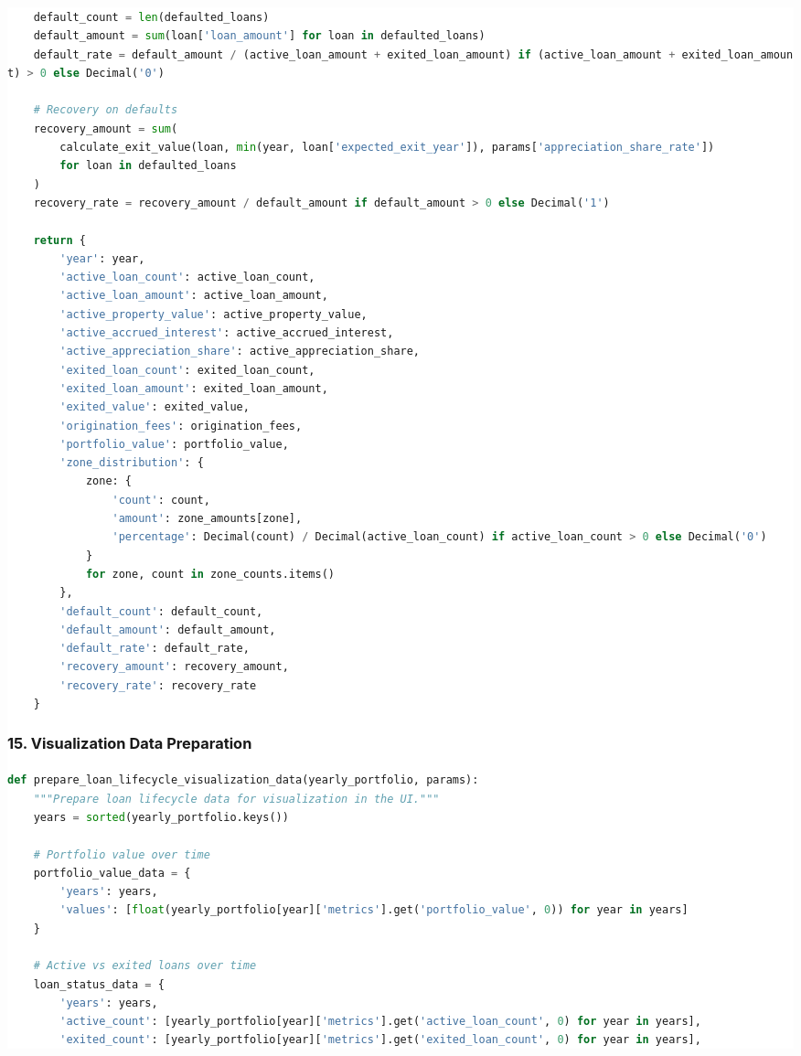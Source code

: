 ```python
    default_count = len(defaulted_loans)
    default_amount = sum(loan['loan_amount'] for loan in defaulted_loans)
    default_rate = default_amount / (active_loan_amount + exited_loan_amount) if (active_loan_amount + exited_loan_amount) > 0 else Decimal('0')

    # Recovery on defaults
    recovery_amount = sum(
        calculate_exit_value(loan, min(year, loan['expected_exit_year']), params['appreciation_share_rate'])
        for loan in defaulted_loans
    )
    recovery_rate = recovery_amount / default_amount if default_amount > 0 else Decimal('1')

    return {
        'year': year,
        'active_loan_count': active_loan_count,
        'active_loan_amount': active_loan_amount,
        'active_property_value': active_property_value,
        'active_accrued_interest': active_accrued_interest,
        'active_appreciation_share': active_appreciation_share,
        'exited_loan_count': exited_loan_count,
        'exited_loan_amount': exited_loan_amount,
        'exited_value': exited_value,
        'origination_fees': origination_fees,
        'portfolio_value': portfolio_value,
        'zone_distribution': {
            zone: {
                'count': count,
                'amount': zone_amounts[zone],
                'percentage': Decimal(count) / Decimal(active_loan_count) if active_loan_count > 0 else Decimal('0')
            }
            for zone, count in zone_counts.items()
        },
        'default_count': default_count,
        'default_amount': default_amount,
        'default_rate': default_rate,
        'recovery_amount': recovery_amount,
        'recovery_rate': recovery_rate
    }
```

### 15. Visualization Data Preparation

```python
def prepare_loan_lifecycle_visualization_data(yearly_portfolio, params):
    """Prepare loan lifecycle data for visualization in the UI."""
    years = sorted(yearly_portfolio.keys())

    # Portfolio value over time
    portfolio_value_data = {
        'years': years,
        'values': [float(yearly_portfolio[year]['metrics'].get('portfolio_value', 0)) for year in years]
    }

    # Active vs exited loans over time
    loan_status_data = {
        'years': years,
        'active_count': [yearly_portfolio[year]['metrics'].get('active_loan_count', 0) for year in years],
        'exited_count': [yearly_portfolio[year]['metrics'].get('exited_loan_count', 0) for year in years],
```